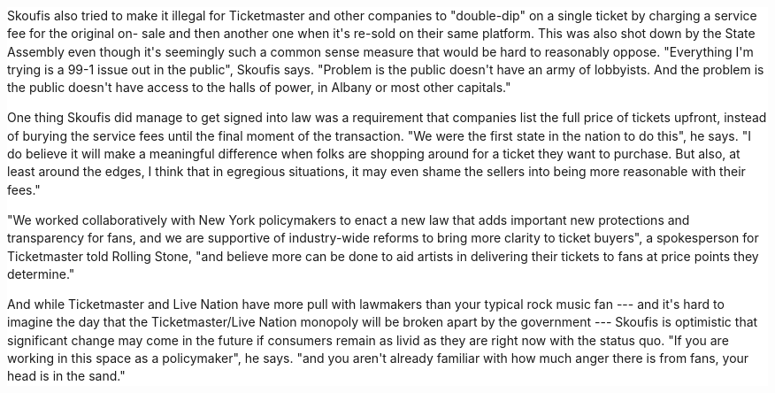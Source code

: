 Skoufis also tried to make it illegal for Ticketmaster and other companies to "double-dip" on a single ticket by charging a service fee for the original on- sale and then another one when it's re-sold on their same platform. This was also shot down by the State Assembly even though it's seemingly such a common sense measure that would be hard to reasonably oppose. "Everything I'm trying is a 99-1 issue out in the public", Skoufis says. "Problem is the public doesn't have an army of lobbyists. And the problem is the public doesn't have access to the halls of power, in Albany or most other capitals."

One thing Skoufis did manage to get signed into law was a requirement that companies list the full price of tickets upfront, instead of burying the service fees until the final moment of the transaction. "We were the first state in the nation to do this", he says. "I do believe it will make a meaningful difference when folks are shopping around for a ticket they want to purchase. But also, at least around the edges, I think that in egregious situations, it may even shame the sellers into being more reasonable with their fees."

"We worked collaboratively with New York policymakers to enact a new law that adds important new protections and transparency for fans, and we are supportive of industry-wide reforms to bring more clarity to ticket buyers", a spokesperson for Ticketmaster told Rolling Stone, "and believe more can be done to aid artists in delivering their tickets to fans at price points they determine."

And while Ticketmaster and Live Nation have more pull with lawmakers than your typical rock music fan --- and it's hard to imagine the day that the Ticketmaster/Live Nation monopoly will be broken apart by the government --- Skoufis is optimistic that significant change may come in the future if consumers remain as livid as they are right now with the status quo. "If you are working in this space as a policymaker", he says. "and you aren't already familiar with how much anger there is from fans, your head is in the sand."